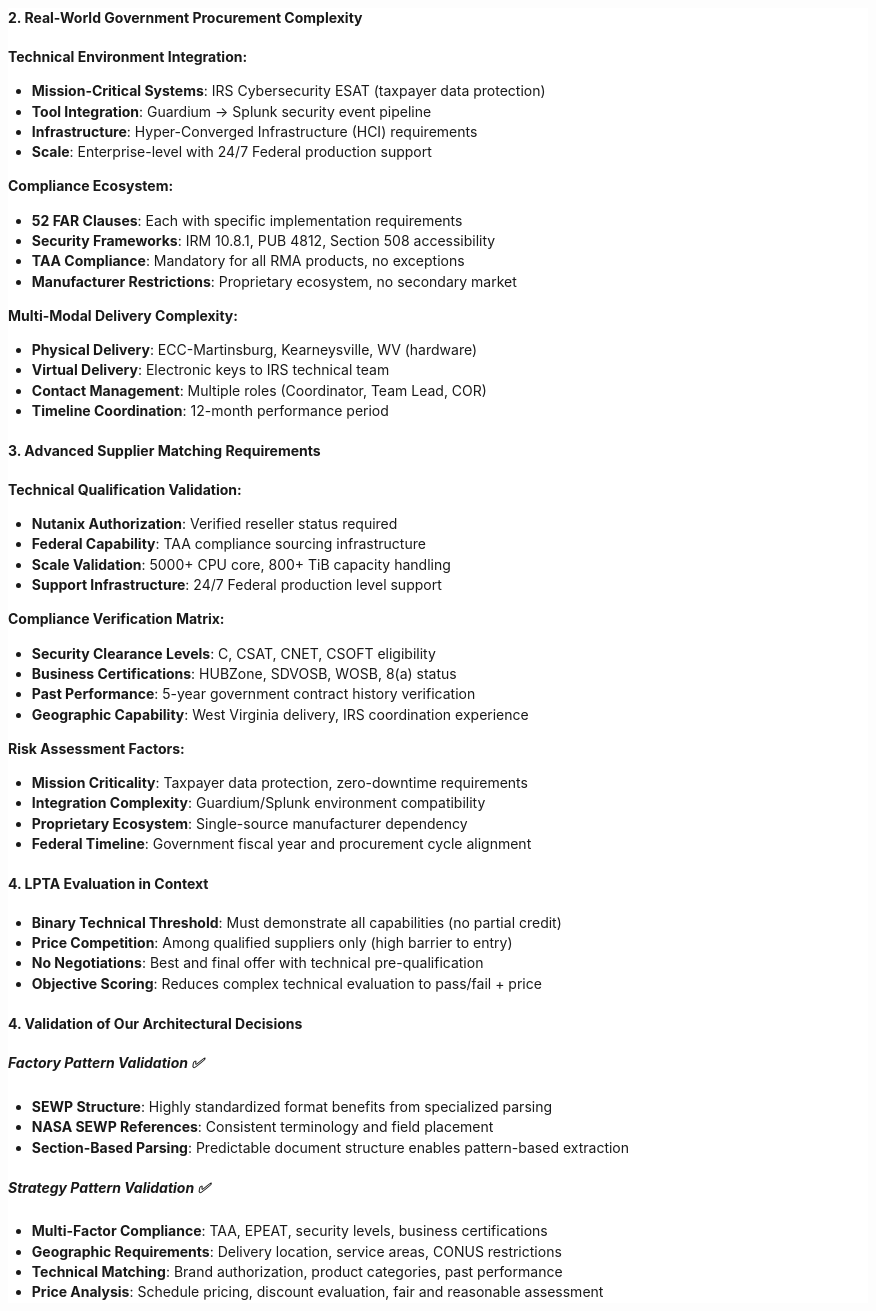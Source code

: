 #### **2. Real-World Government Procurement Complexity**

**Technical Environment Integration:**
- **Mission-Critical Systems**: IRS Cybersecurity ESAT (taxpayer data protection)
- **Tool Integration**: Guardium → Splunk security event pipeline
- **Infrastructure**: Hyper-Converged Infrastructure (HCI) requirements
- **Scale**: Enterprise-level with 24/7 Federal production support

**Compliance Ecosystem:**
- **52 FAR Clauses**: Each with specific implementation requirements
- **Security Frameworks**: IRM 10.8.1, PUB 4812, Section 508 accessibility
- **TAA Compliance**: Mandatory for all RMA products, no exceptions
- **Manufacturer Restrictions**: Proprietary ecosystem, no secondary market

**Multi-Modal Delivery Complexity:**
- **Physical Delivery**: ECC-Martinsburg, Kearneysville, WV (hardware)
- **Virtual Delivery**: Electronic keys to IRS technical team
- **Contact Management**: Multiple roles (Coordinator, Team Lead, COR)
- **Timeline Coordination**: 12-month performance period

#### **3. Advanced Supplier Matching Requirements**

**Technical Qualification Validation:**
- **Nutanix Authorization**: Verified reseller status required
- **Federal Capability**: TAA compliance sourcing infrastructure  
- **Scale Validation**: 5000+ CPU core, 800+ TiB capacity handling
- **Support Infrastructure**: 24/7 Federal production level support

**Compliance Verification Matrix:**
- **Security Clearance Levels**: C, CSAT, CNET, CSOFT eligibility
- **Business Certifications**: HUBZone, SDVOSB, WOSB, 8(a) status
- **Past Performance**: 5-year government contract history verification
- **Geographic Capability**: West Virginia delivery, IRS coordination experience

**Risk Assessment Factors:**
- **Mission Criticality**: Taxpayer data protection, zero-downtime requirements
- **Integration Complexity**: Guardium/Splunk environment compatibility
- **Proprietary Ecosystem**: Single-source manufacturer dependency
- **Federal Timeline**: Government fiscal year and procurement cycle alignment

#### **4. LPTA Evaluation in Context**
- **Binary Technical Threshold**: Must demonstrate all capabilities (no partial credit)
- **Price Competition**: Among qualified suppliers only (high barrier to entry)
- **No Negotiations**: Best and final offer with technical pre-qualification
- **Objective Scoring**: Reduces complex technical evaluation to pass/fail + price

#### **4. Validation of Our Architectural Decisions**

##### **Factory Pattern Validation ✅**
- **SEWP Structure**: Highly standardized format benefits from specialized parsing
- **NASA SEWP References**: Consistent terminology and field placement
- **Section-Based Parsing**: Predictable document structure enables pattern-based extraction

##### **Strategy Pattern Validation ✅**
- **Multi-Factor Compliance**: TAA, EPEAT, security levels, business certifications
- **Geographic Requirements**: Delivery location, service areas, CONUS restrictions  
- **Technical Matching**: Brand authorization, product categories, past performance
- **Price Analysis**: Schedule pricing, discount evaluation, fair and reasonable assessment
